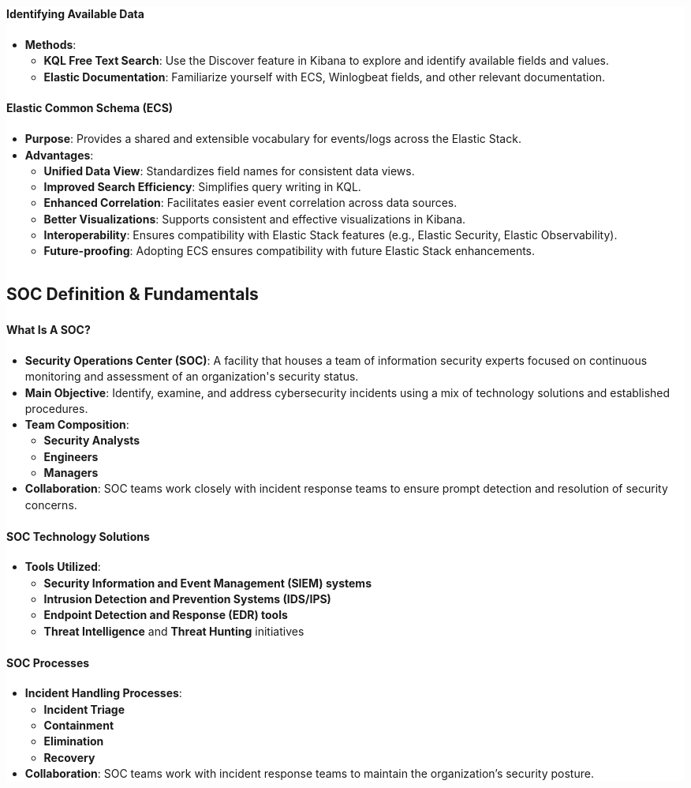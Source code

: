 #### Identifying Available Data

* **Methods**:
  * **KQL Free Text Search**: Use the Discover feature in Kibana to explore and identify available fields and values.
  * **Elastic Documentation**: Familiarize yourself with ECS, Winlogbeat fields, and other relevant documentation.

#### Elastic Common Schema (ECS)

* **Purpose**: Provides a shared and extensible vocabulary for events/logs across the Elastic Stack.
* **Advantages**:
  * **Unified Data View**: Standardizes field names for consistent data views.
  * **Improved Search Efficiency**: Simplifies query writing in KQL.
  * **Enhanced Correlation**: Facilitates easier event correlation across data sources.
  * **Better Visualizations**: Supports consistent and effective visualizations in Kibana.
  * **Interoperability**: Ensures compatibility with Elastic Stack features (e.g., Elastic Security, Elastic Observability).
  * **Future-proofing**: Adopting ECS ensures compatibility with future Elastic Stack enhancements.

## SOC Definition & Fundamentals

#### What Is A SOC?

* **Security Operations Center (SOC)**: A facility that houses a team of information security experts focused on continuous monitoring and assessment of an organization's security status.
* **Main Objective**: Identify, examine, and address cybersecurity incidents using a mix of technology solutions and established procedures.
* **Team Composition**:
  * **Security Analysts**
  * **Engineers**
  * **Managers**
* **Collaboration**: SOC teams work closely with incident response teams to ensure prompt detection and resolution of security concerns.

#### SOC Technology Solutions

* **Tools Utilized**:
  * **Security Information and Event Management (SIEM) systems**
  * **Intrusion Detection and Prevention Systems (IDS/IPS)**
  * **Endpoint Detection and Response (EDR) tools**
  * **Threat Intelligence** and **Threat Hunting** initiatives

#### SOC Processes

* **Incident Handling Processes**:
  * **Incident Triage**
  * **Containment**
  * **Elimination**
  * **Recovery**
* **Collaboration**: SOC teams work with incident response teams to maintain the organization’s security posture.
